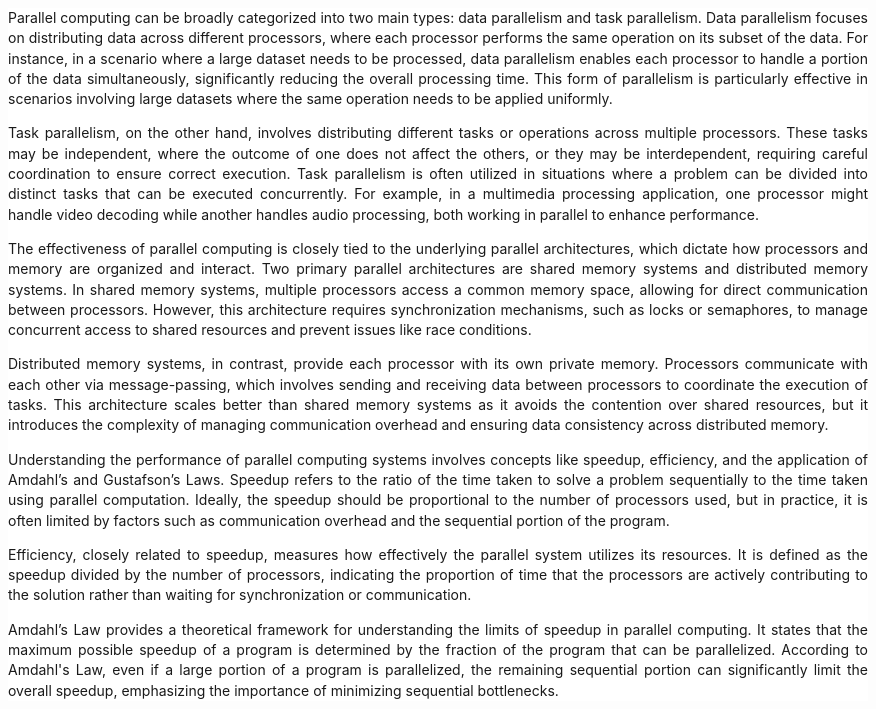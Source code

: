 <p style="text-align: justify;">
Parallel computing can be broadly categorized into two main types: data parallelism and task parallelism. Data parallelism focuses on distributing data across different processors, where each processor performs the same operation on its subset of the data. For instance, in a scenario where a large dataset needs to be processed, data parallelism enables each processor to handle a portion of the data simultaneously, significantly reducing the overall processing time. This form of parallelism is particularly effective in scenarios involving large datasets where the same operation needs to be applied uniformly.
</p>

<p style="text-align: justify;">
Task parallelism, on the other hand, involves distributing different tasks or operations across multiple processors. These tasks may be independent, where the outcome of one does not affect the others, or they may be interdependent, requiring careful coordination to ensure correct execution. Task parallelism is often utilized in situations where a problem can be divided into distinct tasks that can be executed concurrently. For example, in a multimedia processing application, one processor might handle video decoding while another handles audio processing, both working in parallel to enhance performance.
</p>

<p style="text-align: justify;">
The effectiveness of parallel computing is closely tied to the underlying parallel architectures, which dictate how processors and memory are organized and interact. Two primary parallel architectures are shared memory systems and distributed memory systems. In shared memory systems, multiple processors access a common memory space, allowing for direct communication between processors. However, this architecture requires synchronization mechanisms, such as locks or semaphores, to manage concurrent access to shared resources and prevent issues like race conditions.
</p>

<p style="text-align: justify;">
Distributed memory systems, in contrast, provide each processor with its own private memory. Processors communicate with each other via message-passing, which involves sending and receiving data between processors to coordinate the execution of tasks. This architecture scales better than shared memory systems as it avoids the contention over shared resources, but it introduces the complexity of managing communication overhead and ensuring data consistency across distributed memory.
</p>

<p style="text-align: justify;">
Understanding the performance of parallel computing systems involves concepts like speedup, efficiency, and the application of Amdahl’s and Gustafson’s Laws. Speedup refers to the ratio of the time taken to solve a problem sequentially to the time taken using parallel computation. Ideally, the speedup should be proportional to the number of processors used, but in practice, it is often limited by factors such as communication overhead and the sequential portion of the program.
</p>

<p style="text-align: justify;">
Efficiency, closely related to speedup, measures how effectively the parallel system utilizes its resources. It is defined as the speedup divided by the number of processors, indicating the proportion of time that the processors are actively contributing to the solution rather than waiting for synchronization or communication.
</p>

<p style="text-align: justify;">
Amdahl’s Law provides a theoretical framework for understanding the limits of speedup in parallel computing. It states that the maximum possible speedup of a program is determined by the fraction of the program that can be parallelized. According to Amdahl's Law, even if a large portion of a program is parallelized, the remaining sequential portion can significantly limit the overall speedup, emphasizing the importance of minimizing sequential bottlenecks.
</p>
